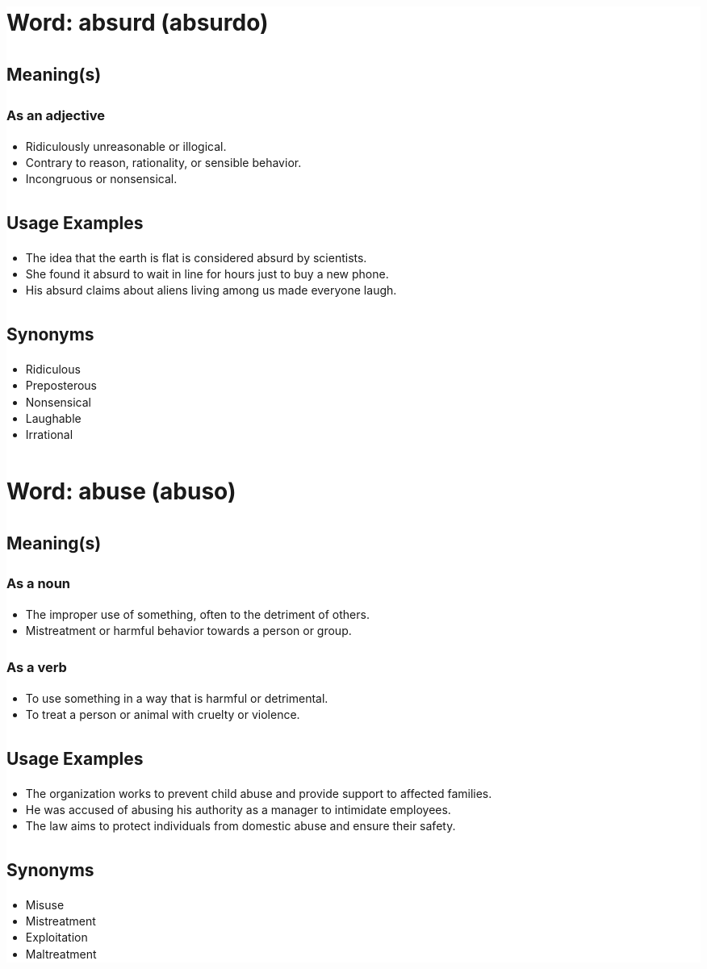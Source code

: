 # Word: absurd (absurdo)

## Meaning(s)

### As an adjective

-   Ridiculously unreasonable or illogical.
-   Contrary to reason, rationality, or sensible behavior.
-   Incongruous or nonsensical.

## Usage Examples

-   The idea that the earth is flat is considered absurd by scientists.
-   She found it absurd to wait in line for hours just to buy a new phone.
-   His absurd claims about aliens living among us made everyone laugh.

## Synonyms

-   Ridiculous
-   Preposterous
-   Nonsensical
-   Laughable
-   Irrational

# Word: abuse (abuso)

## Meaning(s)

### As a noun

-   The improper use of something, often to the detriment of others.
-   Mistreatment or harmful behavior towards a person or group.

### As a verb

-   To use something in a way that is harmful or detrimental.
-   To treat a person or animal with cruelty or violence.

## Usage Examples

-   The organization works to prevent child abuse and provide support to affected families.
-   He was accused of abusing his authority as a manager to intimidate employees.
-   The law aims to protect individuals from domestic abuse and ensure their safety.

## Synonyms

-   Misuse
-   Mistreatment
-   Exploitation
-   Maltreatment

